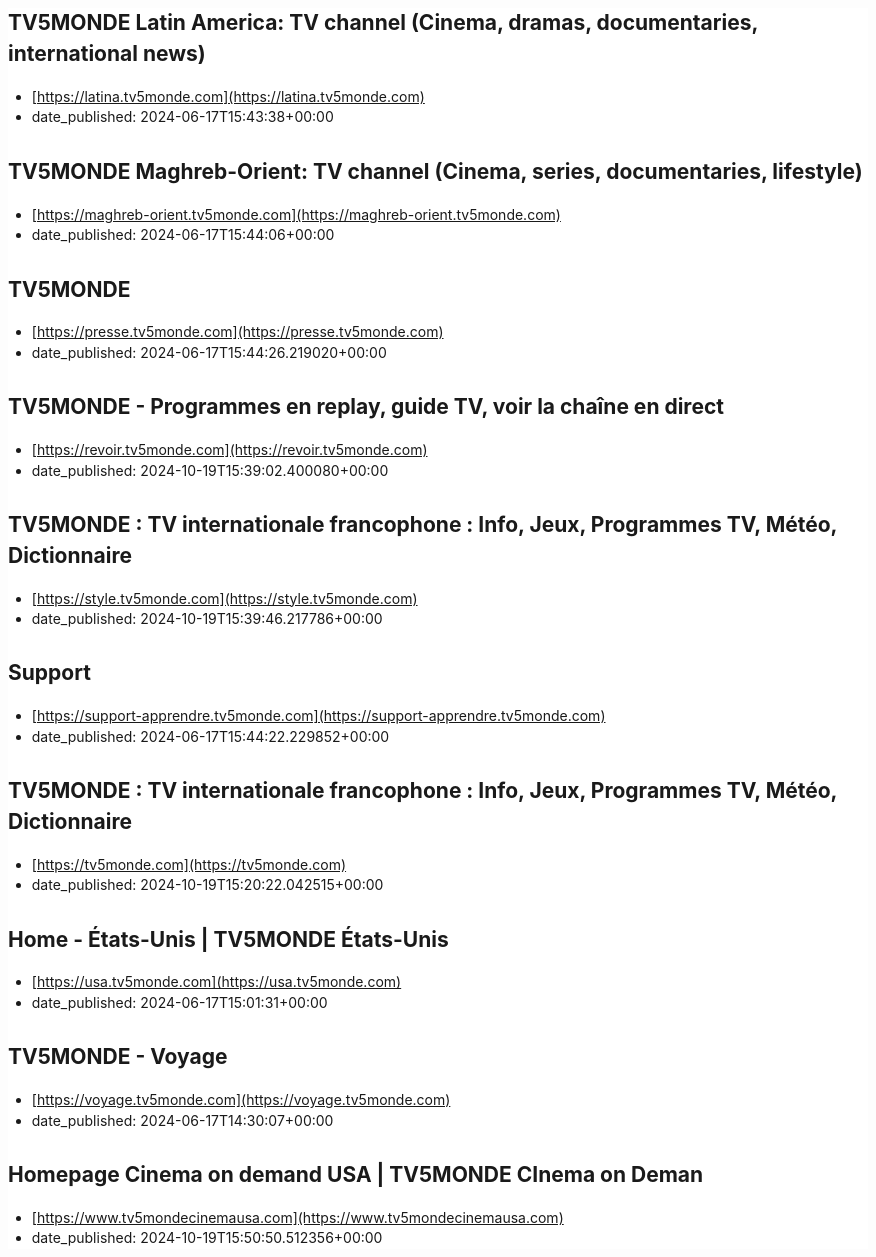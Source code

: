  ## TV5MONDE Latin America: TV channel (Cinema, dramas, documentaries, international news)
 - [https://latina.tv5monde.com](https://latina.tv5monde.com)
 - date_published: 2024-06-17T15:43:38+00:00

 ## TV5MONDE Maghreb-Orient: TV channel (Cinema, series, documentaries, lifestyle)
 - [https://maghreb-orient.tv5monde.com](https://maghreb-orient.tv5monde.com)
 - date_published: 2024-06-17T15:44:06+00:00

 ## TV5MONDE
 - [https://presse.tv5monde.com](https://presse.tv5monde.com)
 - date_published: 2024-06-17T15:44:26.219020+00:00

 ## TV5MONDE - Programmes en replay, guide TV, voir la chaîne en direct
 - [https://revoir.tv5monde.com](https://revoir.tv5monde.com)
 - date_published: 2024-10-19T15:39:02.400080+00:00

 ## TV5MONDE : TV internationale francophone : Info, Jeux, Programmes TV, Météo, Dictionnaire
 - [https://style.tv5monde.com](https://style.tv5monde.com)
 - date_published: 2024-10-19T15:39:46.217786+00:00

 ## Support
 - [https://support-apprendre.tv5monde.com](https://support-apprendre.tv5monde.com)
 - date_published: 2024-06-17T15:44:22.229852+00:00

 ## TV5MONDE : TV internationale francophone : Info, Jeux, Programmes TV, Météo, Dictionnaire
 - [https://tv5monde.com](https://tv5monde.com)
 - date_published: 2024-10-19T15:20:22.042515+00:00

 ## Home - États-Unis | TV5MONDE États-Unis
 - [https://usa.tv5monde.com](https://usa.tv5monde.com)
 - date_published: 2024-06-17T15:01:31+00:00

 ## TV5MONDE - Voyage
 - [https://voyage.tv5monde.com](https://voyage.tv5monde.com)
 - date_published: 2024-06-17T14:30:07+00:00

 ## Homepage Cinema on demand USA | TV5MONDE CInema on Deman
 - [https://www.tv5mondecinemausa.com](https://www.tv5mondecinemausa.com)
 - date_published: 2024-10-19T15:50:50.512356+00:00

